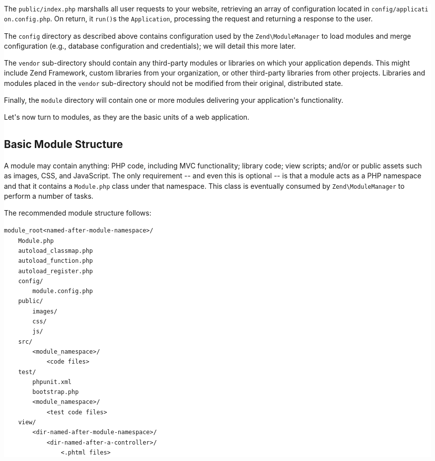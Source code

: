The `public/index.php` marshalls all user requests to your website, retrieving an array of
configuration located in `config/application.config.php`. On return, it `run()`s the `Application`,
processing the request and returning a response to the user.

The `config` directory as described above contains configuration used by the `Zend\ModuleManager` to
load modules and merge configuration (e.g., database configuration and credentials); we will detail
this more later.

The `vendor` sub-directory should contain any third-party modules or libraries on which your
application depends. This might include Zend Framework, custom libraries from your organization, or
other third-party libraries from other projects. Libraries and modules placed in the `vendor`
sub-directory should not be modified from their original, distributed state.

Finally, the `module` directory will contain one or more modules delivering your application's
functionality.

Let's now turn to modules, as they are the basic units of a web application.

## Basic Module Structure

A module may contain anything: PHP code, including MVC functionality; library code; view scripts;
and/or or public assets such as images, CSS, and JavaScript. The only requirement -- and even this
is optional -- is that a module acts as a PHP namespace and that it contains a `Module.php` class
under that namespace. This class is eventually consumed by `Zend\ModuleManager` to perform a number
of tasks.

The recommended module structure follows:

```
module_root<named-after-module-namespace>/
    Module.php
    autoload_classmap.php
    autoload_function.php
    autoload_register.php
    config/
        module.config.php
    public/
        images/
        css/
        js/
    src/
        <module_namespace>/
            <code files>
    test/
        phpunit.xml
        bootstrap.php
        <module_namespace>/
            <test code files>
    view/
        <dir-named-after-module-namespace>/
            <dir-named-after-a-controller>/
                <.phtml files>
```
